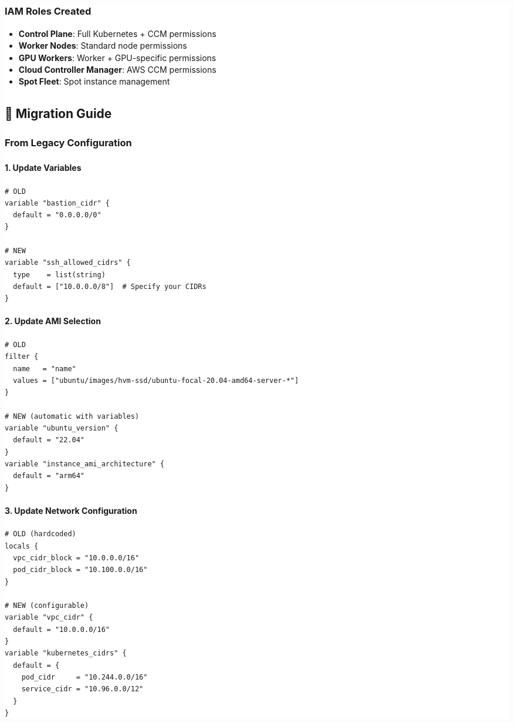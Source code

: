 ### IAM Roles Created
- **Control Plane**: Full Kubernetes + CCM permissions
- **Worker Nodes**: Standard node permissions
- **GPU Workers**: Worker + GPU-specific permissions
- **Cloud Controller Manager**: AWS CCM permissions
- **Spot Fleet**: Spot instance management

## 🔄 Migration Guide

### From Legacy Configuration

#### 1. Update Variables
```hcl
# OLD
variable "bastion_cidr" {
  default = "0.0.0.0/0"
}

# NEW
variable "ssh_allowed_cidrs" {
  type    = list(string)
  default = ["10.0.0.0/8"]  # Specify your CIDRs
}
```

#### 2. Update AMI Selection
```hcl
# OLD
filter {
  name   = "name"
  values = ["ubuntu/images/hvm-ssd/ubuntu-focal-20.04-amd64-server-*"]
}

# NEW (automatic with variables)
variable "ubuntu_version" {
  default = "22.04"
}
variable "instance_ami_architecture" {
  default = "arm64"
}
```

#### 3. Update Network Configuration
```hcl
# OLD (hardcoded)
locals {
  vpc_cidr_block = "10.0.0.0/16"
  pod_cidr_block = "10.100.0.0/16"
}

# NEW (configurable)
variable "vpc_cidr" {
  default = "10.0.0.0/16"
}
variable "kubernetes_cidrs" {
  default = {
    pod_cidr     = "10.244.0.0/16"
    service_cidr = "10.96.0.0/12"
  }
}
```
